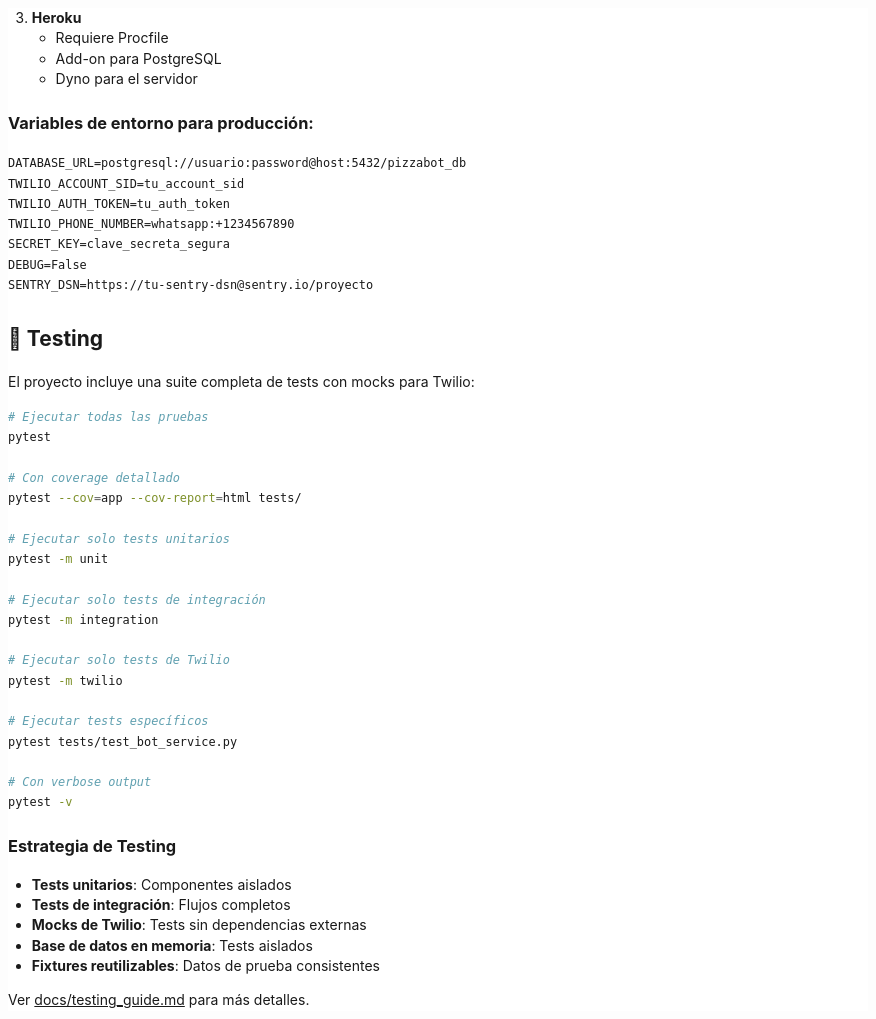 3. **Heroku**
   - Requiere Procfile
   - Add-on para PostgreSQL
   - Dyno para el servidor

### Variables de entorno para producción:

```env
DATABASE_URL=postgresql://usuario:password@host:5432/pizzabot_db
TWILIO_ACCOUNT_SID=tu_account_sid
TWILIO_AUTH_TOKEN=tu_auth_token
TWILIO_PHONE_NUMBER=whatsapp:+1234567890
SECRET_KEY=clave_secreta_segura
DEBUG=False
SENTRY_DSN=https://tu-sentry-dsn@sentry.io/proyecto
```

## 🧪 Testing

El proyecto incluye una suite completa de tests con mocks para Twilio:

```bash
# Ejecutar todas las pruebas
pytest

# Con coverage detallado
pytest --cov=app --cov-report=html tests/

# Ejecutar solo tests unitarios
pytest -m unit

# Ejecutar solo tests de integración
pytest -m integration

# Ejecutar solo tests de Twilio
pytest -m twilio

# Ejecutar tests específicos
pytest tests/test_bot_service.py

# Con verbose output
pytest -v
```

### Estrategia de Testing

- **Tests unitarios**: Componentes aislados
- **Tests de integración**: Flujos completos
- **Mocks de Twilio**: Tests sin dependencias externas
- **Base de datos en memoria**: Tests aislados
- **Fixtures reutilizables**: Datos de prueba consistentes

Ver [docs/testing_guide.md](docs/testing_guide.md) para más detalles.
